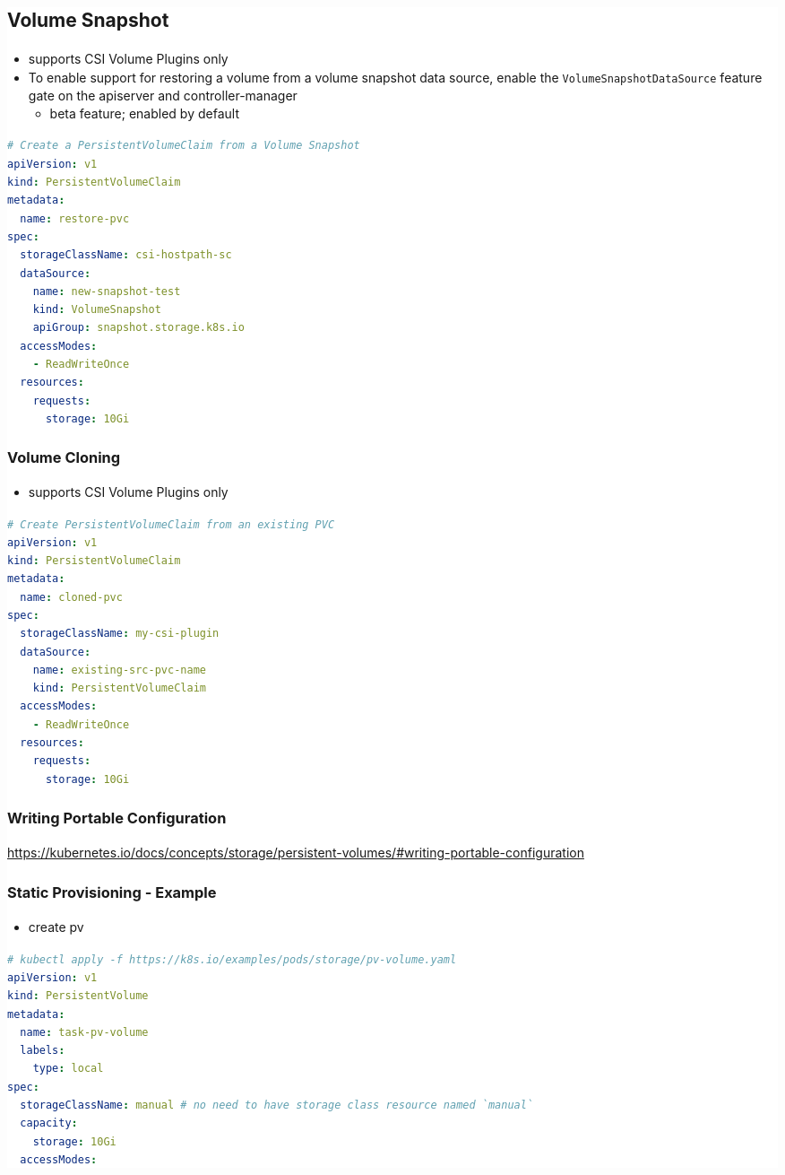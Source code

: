 ## Volume Snapshot
- supports CSI Volume Plugins only
- To enable support for restoring a volume from a volume snapshot data source, enable the `VolumeSnapshotDataSource` feature gate on the apiserver and controller-manager
  - beta feature; enabled by default

```yaml
# Create a PersistentVolumeClaim from a Volume Snapshot
apiVersion: v1
kind: PersistentVolumeClaim
metadata:
  name: restore-pvc
spec:
  storageClassName: csi-hostpath-sc
  dataSource:
    name: new-snapshot-test
    kind: VolumeSnapshot
    apiGroup: snapshot.storage.k8s.io
  accessModes:
    - ReadWriteOnce
  resources:
    requests:
      storage: 10Gi
```

### Volume Cloning
- supports CSI Volume Plugins only
```yaml
# Create PersistentVolumeClaim from an existing PVC
apiVersion: v1
kind: PersistentVolumeClaim
metadata:
  name: cloned-pvc
spec:
  storageClassName: my-csi-plugin
  dataSource:
    name: existing-src-pvc-name
    kind: PersistentVolumeClaim
  accessModes:
    - ReadWriteOnce
  resources:
    requests:
      storage: 10Gi
```

### Writing Portable Configuration
https://kubernetes.io/docs/concepts/storage/persistent-volumes/#writing-portable-configuration

### Static Provisioning - Example
- create pv
```yaml
# kubectl apply -f https://k8s.io/examples/pods/storage/pv-volume.yaml
apiVersion: v1
kind: PersistentVolume
metadata:
  name: task-pv-volume
  labels:
    type: local
spec:
  storageClassName: manual # no need to have storage class resource named `manual`
  capacity:
    storage: 10Gi
  accessModes:
```